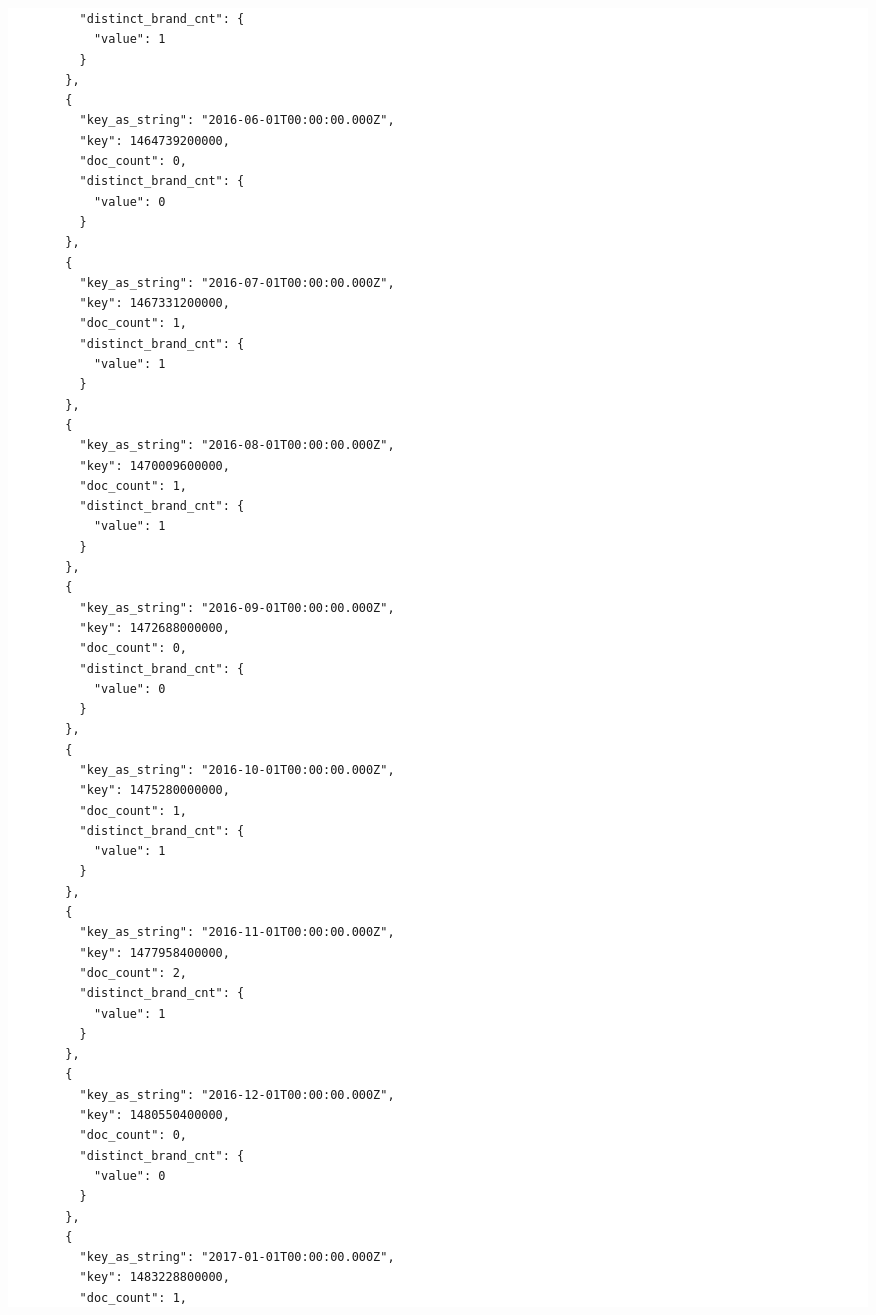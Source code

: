               "distinct_brand_cnt": {
                "value": 1
              }
            },
            {
              "key_as_string": "2016-06-01T00:00:00.000Z",
              "key": 1464739200000,
              "doc_count": 0,
              "distinct_brand_cnt": {
                "value": 0
              }
            },
            {
              "key_as_string": "2016-07-01T00:00:00.000Z",
              "key": 1467331200000,
              "doc_count": 1,
              "distinct_brand_cnt": {
                "value": 1
              }
            },
            {
              "key_as_string": "2016-08-01T00:00:00.000Z",
              "key": 1470009600000,
              "doc_count": 1,
              "distinct_brand_cnt": {
                "value": 1
              }
            },
            {
              "key_as_string": "2016-09-01T00:00:00.000Z",
              "key": 1472688000000,
              "doc_count": 0,
              "distinct_brand_cnt": {
                "value": 0
              }
            },
            {
              "key_as_string": "2016-10-01T00:00:00.000Z",
              "key": 1475280000000,
              "doc_count": 1,
              "distinct_brand_cnt": {
                "value": 1
              }
            },
            {
              "key_as_string": "2016-11-01T00:00:00.000Z",
              "key": 1477958400000,
              "doc_count": 2,
              "distinct_brand_cnt": {
                "value": 1
              }
            },
            {
              "key_as_string": "2016-12-01T00:00:00.000Z",
              "key": 1480550400000,
              "doc_count": 0,
              "distinct_brand_cnt": {
                "value": 0
              }
            },
            {
              "key_as_string": "2017-01-01T00:00:00.000Z",
              "key": 1483228800000,
              "doc_count": 1,